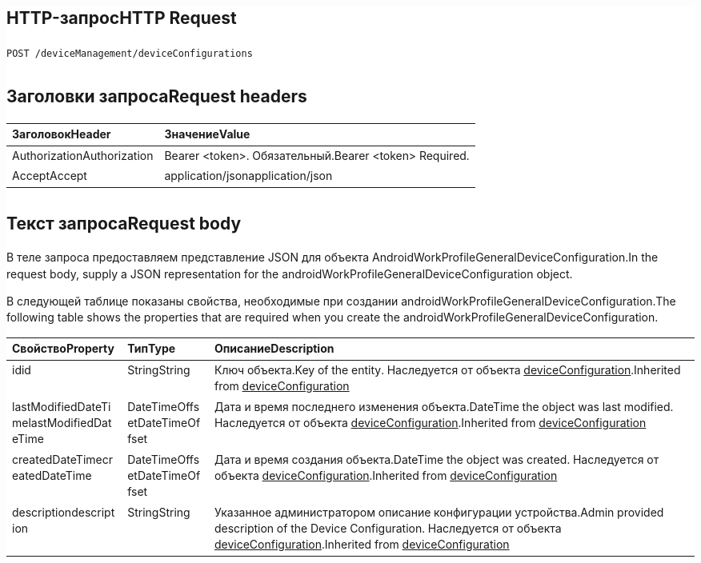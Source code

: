 ## <a name="http-request"></a><span data-ttu-id="e98ce-118">HTTP-запрос</span><span class="sxs-lookup"><span data-stu-id="e98ce-118">HTTP Request</span></span>

``` http
POST /deviceManagement/deviceConfigurations
```

## <a name="request-headers"></a><span data-ttu-id="e98ce-119">Заголовки запроса</span><span class="sxs-lookup"><span data-stu-id="e98ce-119">Request headers</span></span>
|<span data-ttu-id="e98ce-120">Заголовок</span><span class="sxs-lookup"><span data-stu-id="e98ce-120">Header</span></span>|<span data-ttu-id="e98ce-121">Значение</span><span class="sxs-lookup"><span data-stu-id="e98ce-121">Value</span></span>|
|:---|:---|
|<span data-ttu-id="e98ce-122">Authorization</span><span class="sxs-lookup"><span data-stu-id="e98ce-122">Authorization</span></span>|<span data-ttu-id="e98ce-123">Bearer &lt;token&gt;. Обязательный.</span><span class="sxs-lookup"><span data-stu-id="e98ce-123">Bearer &lt;token&gt; Required.</span></span>|
|<span data-ttu-id="e98ce-124">Accept</span><span class="sxs-lookup"><span data-stu-id="e98ce-124">Accept</span></span>|<span data-ttu-id="e98ce-125">application/json</span><span class="sxs-lookup"><span data-stu-id="e98ce-125">application/json</span></span>|

## <a name="request-body"></a><span data-ttu-id="e98ce-126">Текст запроса</span><span class="sxs-lookup"><span data-stu-id="e98ce-126">Request body</span></span>
<span data-ttu-id="e98ce-127">В теле запроса предоставляем представление JSON для объекта AndroidWorkProfileGeneralDeviceConfiguration.</span><span class="sxs-lookup"><span data-stu-id="e98ce-127">In the request body, supply a JSON representation for the androidWorkProfileGeneralDeviceConfiguration object.</span></span>

<span data-ttu-id="e98ce-128">В следующей таблице показаны свойства, необходимые при создании androidWorkProfileGeneralDeviceConfiguration.</span><span class="sxs-lookup"><span data-stu-id="e98ce-128">The following table shows the properties that are required when you create the androidWorkProfileGeneralDeviceConfiguration.</span></span>

|<span data-ttu-id="e98ce-129">Свойство</span><span class="sxs-lookup"><span data-stu-id="e98ce-129">Property</span></span>|<span data-ttu-id="e98ce-130">Тип</span><span class="sxs-lookup"><span data-stu-id="e98ce-130">Type</span></span>|<span data-ttu-id="e98ce-131">Описание</span><span class="sxs-lookup"><span data-stu-id="e98ce-131">Description</span></span>|
|:---|:---|:---|
|<span data-ttu-id="e98ce-132">id</span><span class="sxs-lookup"><span data-stu-id="e98ce-132">id</span></span>|<span data-ttu-id="e98ce-133">String</span><span class="sxs-lookup"><span data-stu-id="e98ce-133">String</span></span>|<span data-ttu-id="e98ce-134">Ключ объекта.</span><span class="sxs-lookup"><span data-stu-id="e98ce-134">Key of the entity.</span></span> <span data-ttu-id="e98ce-135">Наследуется от объекта [deviceConfiguration](../resources/intune-deviceconfig-deviceconfiguration.md).</span><span class="sxs-lookup"><span data-stu-id="e98ce-135">Inherited from [deviceConfiguration](../resources/intune-deviceconfig-deviceconfiguration.md)</span></span>|
|<span data-ttu-id="e98ce-136">lastModifiedDateTime</span><span class="sxs-lookup"><span data-stu-id="e98ce-136">lastModifiedDateTime</span></span>|<span data-ttu-id="e98ce-137">DateTimeOffset</span><span class="sxs-lookup"><span data-stu-id="e98ce-137">DateTimeOffset</span></span>|<span data-ttu-id="e98ce-138">Дата и время последнего изменения объекта.</span><span class="sxs-lookup"><span data-stu-id="e98ce-138">DateTime the object was last modified.</span></span> <span data-ttu-id="e98ce-139">Наследуется от объекта [deviceConfiguration](../resources/intune-deviceconfig-deviceconfiguration.md).</span><span class="sxs-lookup"><span data-stu-id="e98ce-139">Inherited from [deviceConfiguration](../resources/intune-deviceconfig-deviceconfiguration.md)</span></span>|
|<span data-ttu-id="e98ce-140">createdDateTime</span><span class="sxs-lookup"><span data-stu-id="e98ce-140">createdDateTime</span></span>|<span data-ttu-id="e98ce-141">DateTimeOffset</span><span class="sxs-lookup"><span data-stu-id="e98ce-141">DateTimeOffset</span></span>|<span data-ttu-id="e98ce-142">Дата и время создания объекта.</span><span class="sxs-lookup"><span data-stu-id="e98ce-142">DateTime the object was created.</span></span> <span data-ttu-id="e98ce-143">Наследуется от объекта [deviceConfiguration](../resources/intune-deviceconfig-deviceconfiguration.md).</span><span class="sxs-lookup"><span data-stu-id="e98ce-143">Inherited from [deviceConfiguration](../resources/intune-deviceconfig-deviceconfiguration.md)</span></span>|
|<span data-ttu-id="e98ce-144">description</span><span class="sxs-lookup"><span data-stu-id="e98ce-144">description</span></span>|<span data-ttu-id="e98ce-145">String</span><span class="sxs-lookup"><span data-stu-id="e98ce-145">String</span></span>|<span data-ttu-id="e98ce-146">Указанное администратором описание конфигурации устройства.</span><span class="sxs-lookup"><span data-stu-id="e98ce-146">Admin provided description of the Device Configuration.</span></span> <span data-ttu-id="e98ce-147">Наследуется от объекта [deviceConfiguration](../resources/intune-deviceconfig-deviceconfiguration.md).</span><span class="sxs-lookup"><span data-stu-id="e98ce-147">Inherited from [deviceConfiguration](../resources/intune-deviceconfig-deviceconfiguration.md)</span></span>|